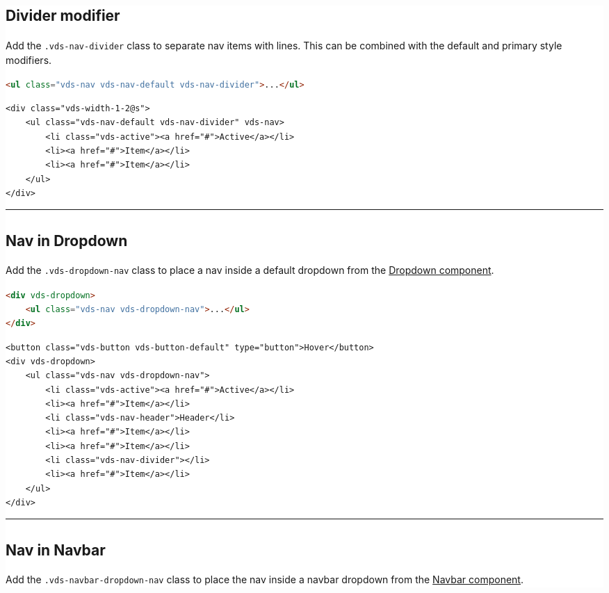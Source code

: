 ## Divider modifier

Add the `.vds-nav-divider` class to separate nav items with lines. This can be combined with the default and primary style modifiers.

```html
<ul class="vds-nav vds-nav-default vds-nav-divider">...</ul>
```

```example
<div class="vds-width-1-2@s">
    <ul class="vds-nav-default vds-nav-divider" vds-nav>
        <li class="vds-active"><a href="#">Active</a></li>
        <li><a href="#">Item</a></li>
        <li><a href="#">Item</a></li>
    </ul>
</div>
```

***

## Nav in Dropdown

Add the `.vds-dropdown-nav` class to place a nav inside a default dropdown from the [Dropdown component](dropdown.md).

```html
<div vds-dropdown>
    <ul class="vds-nav vds-dropdown-nav">...</ul>
</div>
```

```example
<button class="vds-button vds-button-default" type="button">Hover</button>
<div vds-dropdown>
    <ul class="vds-nav vds-dropdown-nav">
        <li class="vds-active"><a href="#">Active</a></li>
        <li><a href="#">Item</a></li>
        <li class="vds-nav-header">Header</li>
        <li><a href="#">Item</a></li>
        <li><a href="#">Item</a></li>
        <li class="vds-nav-divider"></li>
        <li><a href="#">Item</a></li>
    </ul>
</div>
```

***

## Nav in Navbar

Add the `.vds-navbar-dropdown-nav` class to place the nav inside a navbar dropdown from the [Navbar component](navbar.md).
